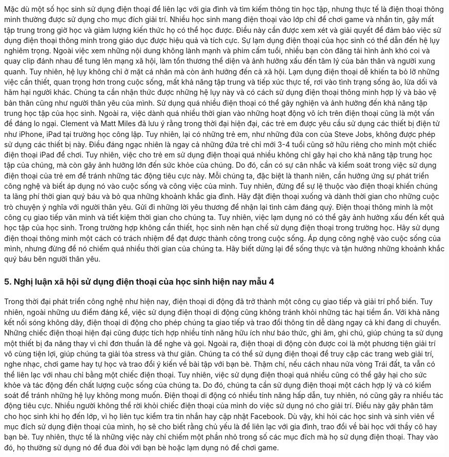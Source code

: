 Mặc dù một số học sinh sử dụng điện thoại để liên lạc với gia đình và tìm kiếm thông tin học tập, nhưng thực tế là điện thoại thông minh thường được sử dụng cho mục đích giải trí. Nhiều học sinh mang điện thoại vào lớp chỉ để chơi game và nhắn tin, gây mất tập trung trong giờ học và giảm lượng kiến thức họ có thể học được. Điều này cần được xem xét và giải quyết để đảm bảo việc sử dụng  điện thoại thông minh trong giáo dục được hiệu quả và tích cực.
Sự lạm dụng điện thoại của học sinh có thể dẫn đến hệ lụy nghiêm trọng. Ngoài việc xem những nội dung không lành mạnh và phim cấm tuổi, nhiều bạn còn đăng tải hình ảnh khó coi và quay clip đánh nhau để tung lên mạng xã hội, làm tổn thương thể diện và ảnh hưởng xấu đến tâm lý của bản thân và người xung quanh. Tuy nhiên, hệ lụy không chỉ ở mặt cá nhân mà còn ảnh hưởng đến cả xã hội. Lạm dụng điện thoại dễ khiến ta bỏ lỡ những việc cần thiết, quan trọng hơn trong cuộc sống, mất khả năng tập trung và tiếp xúc thực tế, rơi vào tình trạng sống ảo, lừa dối và hãm hại người khác. Chúng ta cần nhận thức được những hệ lụy này và có cách sử dụng điện thoại thông minh hợp lý và bảo vệ bản thân cũng như người thân yêu của mình.
Sử dụng quá nhiều điện thoại có thể gây nghiện và ảnh hưởng đến khả năng tập trung học tập của học sinh. Ngoài ra, việc dành quá nhiều thời gian vào những hoạt động vô ích trên điện thoại cũng là một vấn đề đáng lo ngại. Clement và Matt Miles đã lưu ý rằng trong thời đại hiện đại, các trẻ em được yêu cầu sử dụng các thiết bị điện tử như iPhone, iPad tại trường học công lập. Tuy nhiên, lại có những trẻ em, như những đứa con của Steve Jobs, không được phép sử dụng các thiết bị này.
Điều đáng ngạc nhiên là ngay cả những đứa trẻ chỉ mới 3-4 tuổi cũng sở hữu riêng cho mình một chiếc điện thoại iPad để chơi. Tuy nhiên, việc cho trẻ em sử dụng điện thoại quá nhiều không chỉ gây hại cho khả năng tập trung học tập của chúng, mà còn gây ảnh hưởng lớn đến sức khỏe của chúng. Do đó, cần có sự cân nhắc và kiểm soát trong việc sử dụng điện thoại của trẻ em để tránh những tác động tiêu cực này.
Mỗi chúng ta, đặc biệt là thanh niên, cần hưởng ứng sự phát triển công nghệ và biết áp dụng nó vào cuộc sống và công việc của mình. Tuy nhiên, đừng để sự lệ thuộc vào điện thoại khiến chúng ta lãng phí thời gian quý báu và bỏ qua những khoảnh khắc gia đình. Hãy đặt điện thoại xuống và dành thời gian cho những cuộc trò chuyện ý nghĩa với người thân yêu. Gửi đi những lời yêu thương để nhận lại tình cảm đáng quý.
Điện thoại thông minh là một công cụ giao tiếp văn minh và tiết kiệm thời gian cho chúng ta. Tuy nhiên, việc lạm dụng nó có thể gây ảnh hưởng xấu đến kết quả học tập của học sinh. Trong trường hợp không cần thiết, học sinh nên hạn chế sử dụng  điện thoại trong trường học.
Hãy sử dụng điện thoại thông minh một cách có trách nhiệm để đạt được thành công trong cuộc sống. Áp dụng công nghệ vào cuộc sống của mình, nhưng đừng để nó chiếm quá nhiều thời gian của chúng ta. Hãy biết dừng lại để sống thực và tận hưởng những khoảnh khắc quý báu bên người thân yêu.
### 5\. Nghị luận xã hội sử dụng điện thoại của học sinh hiện nay mẫu 4
Trong thời đại phát triển công nghệ như hiện nay, điện thoại di động đã trở thành một công cụ giao tiếp và giải trí phổ biến. Tuy nhiên, ngoài những ưu điểm đáng kể, việc sử dụng điện thoại di động cũng không tránh khỏi những tác hại tiềm ẩn.
Với khả năng kết nối sóng không dây, điện thoại di động cho phép chúng ta giao tiếp và trao đổi thông tin dễ dàng ngay cả khi đang di chuyển. Những chiếc điện thoại hiện đại cũng được tích hợp nhiều tính năng hữu ích như báo thức, ghi âm, ghi chú, giúp chúng ta sử dụng một thiết bị đa năng thay vì chỉ đơn thuần là để nghe và gọi.
Ngoài ra, điện thoại di động còn được coi là một phương tiện giải trí vô cùng tiện lợi, giúp chúng ta giải tỏa stress và thư giãn. Chúng ta có thể sử dụng điện thoại để truy cập các trang web giải trí, nghe nhạc, chơi game hay tự học và trao đổi ý kiến về bài tập với bạn bè. Thậm chí, nếu cách nhau nửa vòng Trái đất, ta vẫn có thể liên lạc với nhau chỉ bằng một chiếc điện thoại.
Tuy nhiên, việc sử dụng điện thoại quá nhiều cũng có thể gây hại cho sức khỏe và tác động đến chất lượng cuộc sống của chúng ta. Do đó, chúng ta cần sử dụng điện thoại một cách hợp lý và có kiểm soát để tránh những hệ lụy không mong muốn.
Điện thoại di động có nhiều tính năng hấp dẫn, tuy nhiên, nó cũng gây ra nhiều tác động tiêu cực. Nhiều người không thể rời khỏi chiếc điện thoại của mình do việc sử dụng nó cho giải trí. Điều này gây phân tâm cho học sinh khi họ đến lớp, vì họ liên tục kiểm tra tin nhắn hay cập nhật Facebook. Dù vậy, khi hỏi các học sinh và sinh viên về mục đích sử dụng điện thoại của mình, họ sẽ cho biết rằng chủ yếu là để liên lạc với gia đình, trao đổi về bài học với thầy cô hay bạn bè. Tuy nhiên, thực tế là những việc này chỉ chiếm một phần nhỏ trong số các mục đích mà họ sử dụng điện thoại. Thay vào đó, họ thường sử dụng nó để đua đòi với bạn bè hoặc lạm dụng nó để chơi game.